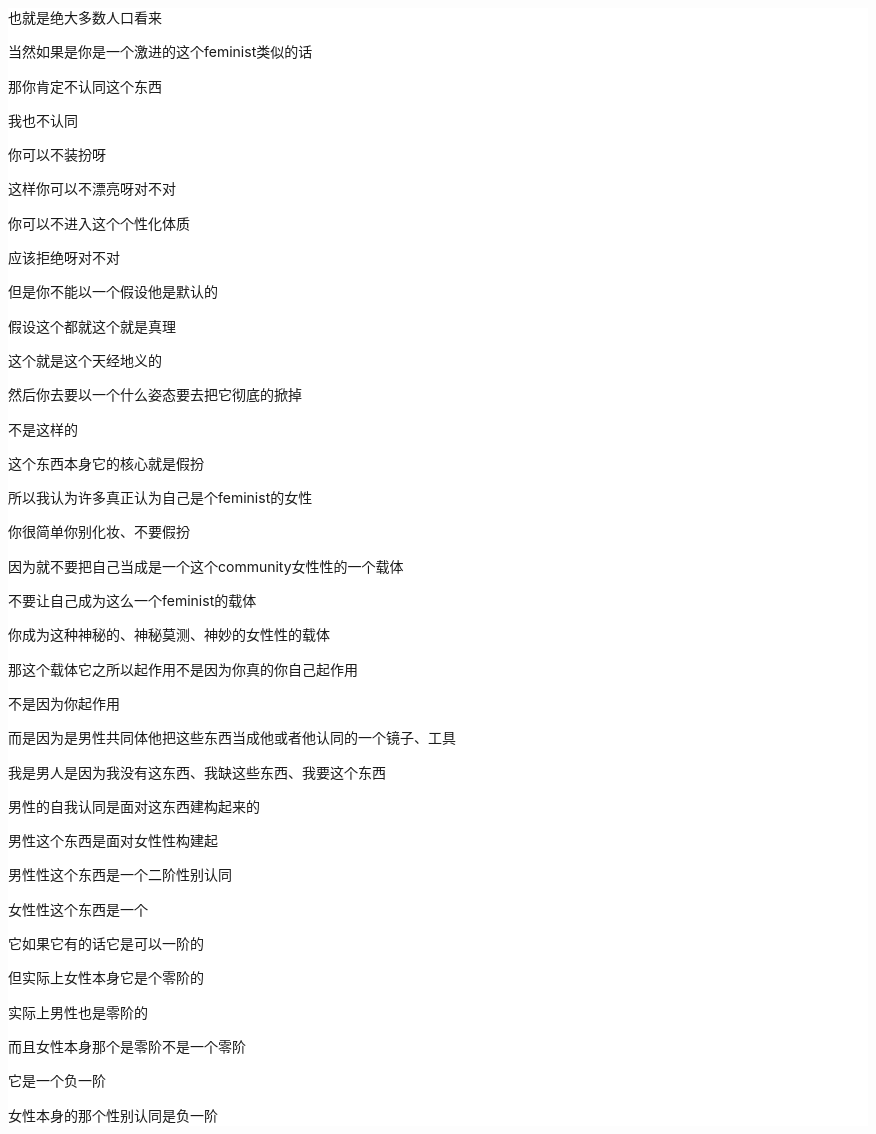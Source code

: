 也就是绝大多数人口看来

当然如果是你是一个激进的这个feminist类似的话

那你肯定不认同这个东西

我也不认同

你可以不装扮呀

这样你可以不漂亮呀对不对

你可以不进入这个个性化体质

应该拒绝呀对不对

但是你不能以一个假设他是默认的

假设这个都就这个就是真理

这个就是这个天经地义的

然后你去要以一个什么姿态要去把它彻底的掀掉

不是这样的

这个东西本身它的核心就是假扮

所以我认为许多真正认为自己是个feminist的女性

你很简单你别化妆、不要假扮

因为就不要把自己当成是一个这个community女性性的一个载体

不要让自己成为这么一个feminist的载体

你成为这种神秘的、神秘莫测、神妙的女性性的载体

那这个载体它之所以起作用不是因为你真的你自己起作用

不是因为你起作用

而是因为是男性共同体他把这些东西当成他或者他认同的一个镜子、工具

我是男人是因为我没有这东西、我缺这些东西、我要这个东西

男性的自我认同是面对这东西建构起来的

男性这个东西是面对女性性构建起

男性性这个东西是一个二阶性别认同

女性性这个东西是一个

它如果它有的话它是可以一阶的

但实际上女性本身它是个零阶的

实际上男性也是零阶的

而且女性本身那个是零阶不是一个零阶

它是一个负一阶

女性本身的那个性别认同是负一阶
